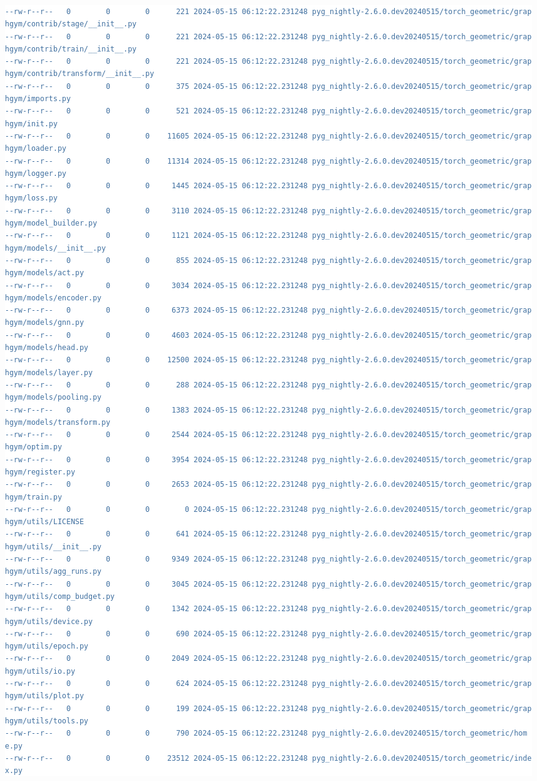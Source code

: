 ```diff
--rw-r--r--   0        0        0      221 2024-05-15 06:12:22.231248 pyg_nightly-2.6.0.dev20240515/torch_geometric/graphgym/contrib/stage/__init__.py
--rw-r--r--   0        0        0      221 2024-05-15 06:12:22.231248 pyg_nightly-2.6.0.dev20240515/torch_geometric/graphgym/contrib/train/__init__.py
--rw-r--r--   0        0        0      221 2024-05-15 06:12:22.231248 pyg_nightly-2.6.0.dev20240515/torch_geometric/graphgym/contrib/transform/__init__.py
--rw-r--r--   0        0        0      375 2024-05-15 06:12:22.231248 pyg_nightly-2.6.0.dev20240515/torch_geometric/graphgym/imports.py
--rw-r--r--   0        0        0      521 2024-05-15 06:12:22.231248 pyg_nightly-2.6.0.dev20240515/torch_geometric/graphgym/init.py
--rw-r--r--   0        0        0    11605 2024-05-15 06:12:22.231248 pyg_nightly-2.6.0.dev20240515/torch_geometric/graphgym/loader.py
--rw-r--r--   0        0        0    11314 2024-05-15 06:12:22.231248 pyg_nightly-2.6.0.dev20240515/torch_geometric/graphgym/logger.py
--rw-r--r--   0        0        0     1445 2024-05-15 06:12:22.231248 pyg_nightly-2.6.0.dev20240515/torch_geometric/graphgym/loss.py
--rw-r--r--   0        0        0     3110 2024-05-15 06:12:22.231248 pyg_nightly-2.6.0.dev20240515/torch_geometric/graphgym/model_builder.py
--rw-r--r--   0        0        0     1121 2024-05-15 06:12:22.231248 pyg_nightly-2.6.0.dev20240515/torch_geometric/graphgym/models/__init__.py
--rw-r--r--   0        0        0      855 2024-05-15 06:12:22.231248 pyg_nightly-2.6.0.dev20240515/torch_geometric/graphgym/models/act.py
--rw-r--r--   0        0        0     3034 2024-05-15 06:12:22.231248 pyg_nightly-2.6.0.dev20240515/torch_geometric/graphgym/models/encoder.py
--rw-r--r--   0        0        0     6373 2024-05-15 06:12:22.231248 pyg_nightly-2.6.0.dev20240515/torch_geometric/graphgym/models/gnn.py
--rw-r--r--   0        0        0     4603 2024-05-15 06:12:22.231248 pyg_nightly-2.6.0.dev20240515/torch_geometric/graphgym/models/head.py
--rw-r--r--   0        0        0    12500 2024-05-15 06:12:22.231248 pyg_nightly-2.6.0.dev20240515/torch_geometric/graphgym/models/layer.py
--rw-r--r--   0        0        0      288 2024-05-15 06:12:22.231248 pyg_nightly-2.6.0.dev20240515/torch_geometric/graphgym/models/pooling.py
--rw-r--r--   0        0        0     1383 2024-05-15 06:12:22.231248 pyg_nightly-2.6.0.dev20240515/torch_geometric/graphgym/models/transform.py
--rw-r--r--   0        0        0     2544 2024-05-15 06:12:22.231248 pyg_nightly-2.6.0.dev20240515/torch_geometric/graphgym/optim.py
--rw-r--r--   0        0        0     3954 2024-05-15 06:12:22.231248 pyg_nightly-2.6.0.dev20240515/torch_geometric/graphgym/register.py
--rw-r--r--   0        0        0     2653 2024-05-15 06:12:22.231248 pyg_nightly-2.6.0.dev20240515/torch_geometric/graphgym/train.py
--rw-r--r--   0        0        0        0 2024-05-15 06:12:22.231248 pyg_nightly-2.6.0.dev20240515/torch_geometric/graphgym/utils/LICENSE
--rw-r--r--   0        0        0      641 2024-05-15 06:12:22.231248 pyg_nightly-2.6.0.dev20240515/torch_geometric/graphgym/utils/__init__.py
--rw-r--r--   0        0        0     9349 2024-05-15 06:12:22.231248 pyg_nightly-2.6.0.dev20240515/torch_geometric/graphgym/utils/agg_runs.py
--rw-r--r--   0        0        0     3045 2024-05-15 06:12:22.231248 pyg_nightly-2.6.0.dev20240515/torch_geometric/graphgym/utils/comp_budget.py
--rw-r--r--   0        0        0     1342 2024-05-15 06:12:22.231248 pyg_nightly-2.6.0.dev20240515/torch_geometric/graphgym/utils/device.py
--rw-r--r--   0        0        0      690 2024-05-15 06:12:22.231248 pyg_nightly-2.6.0.dev20240515/torch_geometric/graphgym/utils/epoch.py
--rw-r--r--   0        0        0     2049 2024-05-15 06:12:22.231248 pyg_nightly-2.6.0.dev20240515/torch_geometric/graphgym/utils/io.py
--rw-r--r--   0        0        0      624 2024-05-15 06:12:22.231248 pyg_nightly-2.6.0.dev20240515/torch_geometric/graphgym/utils/plot.py
--rw-r--r--   0        0        0      199 2024-05-15 06:12:22.231248 pyg_nightly-2.6.0.dev20240515/torch_geometric/graphgym/utils/tools.py
--rw-r--r--   0        0        0      790 2024-05-15 06:12:22.231248 pyg_nightly-2.6.0.dev20240515/torch_geometric/home.py
--rw-r--r--   0        0        0    23512 2024-05-15 06:12:22.231248 pyg_nightly-2.6.0.dev20240515/torch_geometric/index.py
```